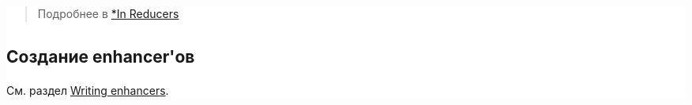 ```js

```

> Подробнее в [*In Reducers](./InReducers.md)

## Создание enhancer'ов

См. раздел [Writing enhancers](/docs/WritingEnhancers.md).
